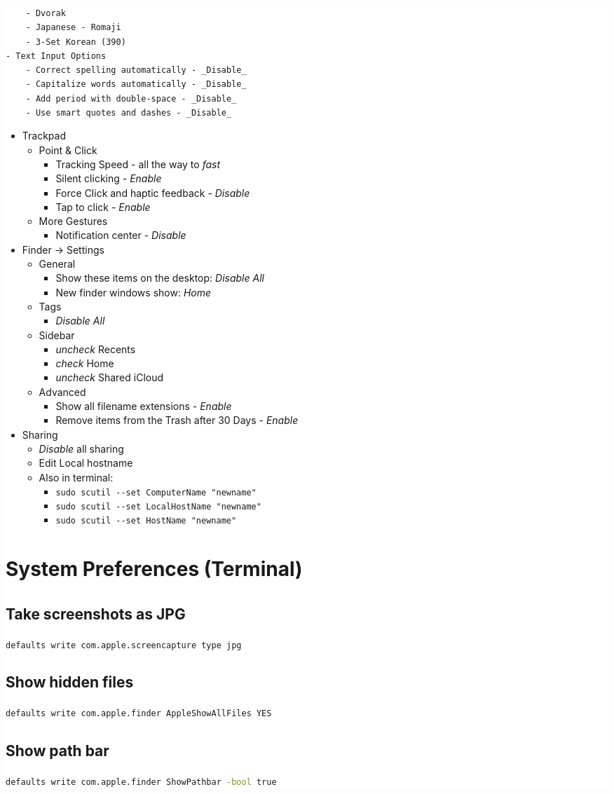 		- Dvorak
		- Japanese - Romaji
		- 3-Set Korean (390)
	- Text Input Options
		- Correct spelling automatically - _Disable_
		- Capitalize words automatically - _Disable_
		- Add period with double-space - _Disable_
		- Use smart quotes and dashes - _Disable_ 
- Trackpad
	- Point & Click
		- Tracking Speed - all the way to _fast_
		- Silent clicking - _Enable_
		- Force Click and haptic feedback - _Disable_
		- Tap to click - _Enable_
	- More Gestures
		- Notification center - _Disable_
- Finder -> Settings
	- General
		- Show these items on the desktop: _Disable All_
		- New finder windows show: _Home_
	- Tags
		- _Disable All_
	- Sidebar
		- _uncheck_ Recents
		- _check_ Home
		- _uncheck_ Shared iCloud
	- Advanced
		- Show all filename extensions  - _Enable_
		- Remove items from the Trash after 30 Days - _Enable_
- Sharing
	- _Disable_ all sharing
	- Edit Local hostname
	- Also in terminal:
		- `sudo scutil --set ComputerName "newname"`
		- `sudo scutil --set LocalHostName "newname"`
		- `sudo scutil --set HostName "newname"`

# System Preferences (Terminal)

## Take screenshots as JPG
```bash
defaults write com.apple.screencapture type jpg
```

## Show hidden files
```bash
defaults write com.apple.finder AppleShowAllFiles YES
```

## Show path bar
```bash
defaults write com.apple.finder ShowPathbar -bool true
```
